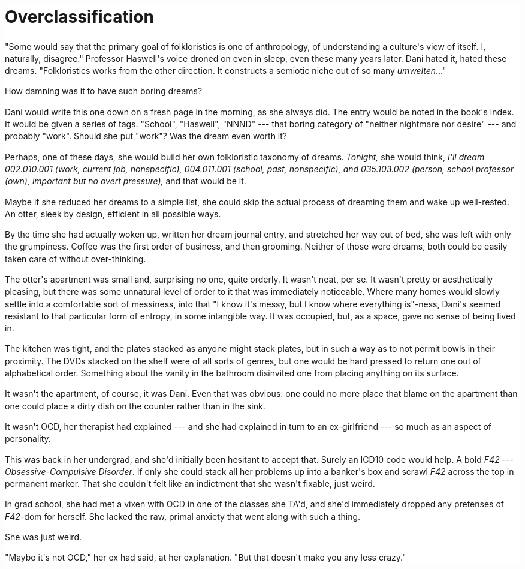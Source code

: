 # Overclassification

"Some would say that the primary goal of folkloristics is one of anthropology, of understanding a culture's view of itself. I, naturally, disagree." Professor Haswell's voice droned on even in sleep, even these many years later. Dani hated it, hated these dreams. "Folkloristics works from the other direction. It constructs a semiotic niche out of so many *umwelten*..."

How damning was it to have such boring dreams?

Dani would write this one down on a fresh page in the morning, as she always did. The entry would be noted in the book's index. It would be given a series of tags. "School", "Haswell", "NNND" --- that boring category of "neither nightmare nor desire" --- and probably "work". Should she put "work"? Was the dream even worth it?

Perhaps, one of these days, she would build her own folkloristic taxonomy of dreams. *Tonight,* she would think, *I'll dream 002.010.001 (work, current job, nonspecific), 004.011.001 (school, past, nonspecific), and 035.103.002 (person, school professor (own), important but no overt pressure),* and that would be it.

Maybe if she reduced her dreams to a simple list, she could skip the actual process of dreaming them and wake up well-rested. An otter, sleek by design, efficient in all possible ways.

By the time she had actually woken up, written her dream journal entry, and stretched her way out of bed, she was left with only the grumpiness. Coffee was the first order of business, and then grooming. Neither of those were dreams, both could be easily taken care of without over-thinking.

The otter's apartment was small and, surprising no one, quite orderly. It wasn't neat, per se. It wasn't pretty or aesthetically pleasing, but there was some unnatural level of order to it that was immediately noticeable. Where many homes would slowly settle into a comfortable sort of messiness, into that "I know it's messy, but I know where everything is"-ness, Dani's seemed resistant to that particular form of entropy, in some intangible way. It was occupied, but, as a space, gave no sense of being lived in.

The kitchen was tight, and the plates stacked as anyone might stack plates, but in such a way as to not permit bowls in their proximity. The DVDs stacked on the shelf were of all sorts of genres, but one would be hard pressed to return one out of alphabetical order. Something about the vanity in the bathroom disinvited one from placing anything on its surface.

It wasn't the apartment, of course, it was Dani. Even that was obvious: one could no more place that blame on the apartment than one could place a dirty dish on the counter rather than in the sink.

It wasn't OCD, her therapist had explained --- and she had explained in turn to an ex-girlfriend --- so much as an aspect of personality.

This was back in her undergrad, and she'd initially been hesitant to accept that. Surely an ICD10 code would help. A bold *F42 --- Obsessive-Compulsive Disorder*. If only she could stack all her problems up into a banker's box and scrawl *F42* across the top in permanent marker. That she couldn't felt like an indictment that she wasn't fixable, just weird.

In grad school, she had met a vixen with OCD in one of the classes she TA'd, and she'd immediately dropped any pretenses of *F42*-dom for herself. She lacked the raw, primal anxiety that went along with such a thing.

She was just weird.

"Maybe it's not OCD," her ex had said, at her explanation. "But that doesn't make you any less crazy."
